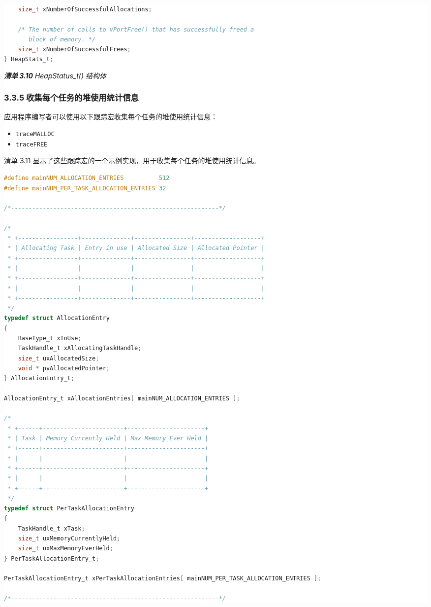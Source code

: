 ```c
    size_t xNumberOfSuccessfulAllocations;

    /* The number of calls to vPortFree() that has successfully freed a
       block of memory. */
    size_t xNumberOfSuccessfulFrees;
} HeapStats_t;
```
***清单 3.10*** *HeapStatus\_t() 结构体*



### 3.3.5 收集每个任务的堆使用统计信息

应用程序编写者可以使用以下跟踪宏收集每个任务的堆使用统计信息：
- `traceMALLOC`
- `traceFREE`

清单 3.11 显示了这些跟踪宏的一个示例实现，用于收集每个任务的堆使用统计信息。

<a name="list3.11" title="清单 3.11 收集每个任务的堆使用统计信息"></a>


```c
#define mainNUM_ALLOCATION_ENTRIES          512
#define mainNUM_PER_TASK_ALLOCATION_ENTRIES 32

/*-----------------------------------------------------------*/

/*
 * +-----------------+--------------+----------------+-------------------+
 * | Allocating Task | Entry in use | Allocated Size | Allocated Pointer |
 * +-----------------+--------------+----------------+-------------------+
 * |                 |              |                |                   |
 * +-----------------+--------------+----------------+-------------------+
 * |                 |              |                |                   |
 * +-----------------+--------------+----------------+-------------------+
 */
typedef struct AllocationEntry
{
    BaseType_t xInUse;
    TaskHandle_t xAllocatingTaskHandle;
    size_t uxAllocatedSize;
    void * pvAllocatedPointer;
} AllocationEntry_t;

AllocationEntry_t xAllocationEntries[ mainNUM_ALLOCATION_ENTRIES ];

/*
 * +------+-----------------------+----------------------+
 * | Task | Memory Currently Held | Max Memory Ever Held |
 * +------+-----------------------+----------------------+
 * |      |                       |                      |
 * +------+-----------------------+----------------------+
 * |      |                       |                      |
 * +------+-----------------------+----------------------+
 */
typedef struct PerTaskAllocationEntry
{
    TaskHandle_t xTask;
    size_t uxMemoryCurrentlyHeld;
    size_t uxMaxMemoryEverHeld;
} PerTaskAllocationEntry_t;

PerTaskAllocationEntry_t xPerTaskAllocationEntries[ mainNUM_PER_TASK_ALLOCATION_ENTRIES ];

/*-----------------------------------------------------------*/
```

[^2]: 这是一种过于简化的说法，因为 heap\_2 在堆区域内存储块大小的信息，因此这两个拆分块的总和实际上将小于 25。
[^3]: 这是一种过于简化的说法，因为 heap\_4 在堆区域内存储块大小的信息，因此这两个拆分块的总和实际上将小于 200 字节。